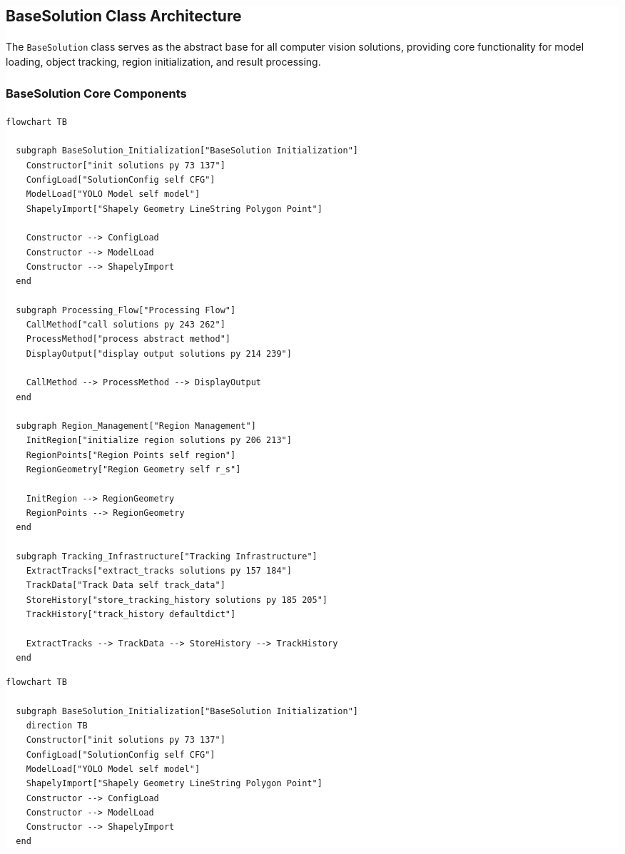 ## BaseSolution Class Architecture

The `BaseSolution` class serves as the abstract base for all computer vision solutions, providing core functionality for model loading, object tracking, region initialization, and result processing.

### BaseSolution Core Components


```mermaid
flowchart TB

  subgraph BaseSolution_Initialization["BaseSolution Initialization"]
    Constructor["init solutions py 73 137"]
    ConfigLoad["SolutionConfig self CFG"]
    ModelLoad["YOLO Model self model"]
    ShapelyImport["Shapely Geometry LineString Polygon Point"]

    Constructor --> ConfigLoad
    Constructor --> ModelLoad
    Constructor --> ShapelyImport
  end

  subgraph Processing_Flow["Processing Flow"]
    CallMethod["call solutions py 243 262"]
    ProcessMethod["process abstract method"]
    DisplayOutput["display output solutions py 214 239"]

    CallMethod --> ProcessMethod --> DisplayOutput
  end

  subgraph Region_Management["Region Management"]
    InitRegion["initialize region solutions py 206 213"]
    RegionPoints["Region Points self region"]
    RegionGeometry["Region Geometry self r_s"]

    InitRegion --> RegionGeometry
    RegionPoints --> RegionGeometry
  end

  subgraph Tracking_Infrastructure["Tracking Infrastructure"]
    ExtractTracks["extract_tracks solutions py 157 184"]
    TrackData["Track Data self track_data"]
    StoreHistory["store_tracking_history solutions py 185 205"]
    TrackHistory["track_history defaultdict"]

    ExtractTracks --> TrackData --> StoreHistory --> TrackHistory
  end
```



```mermaid
flowchart TB

  subgraph BaseSolution_Initialization["BaseSolution Initialization"]
    direction TB
    Constructor["init solutions py 73 137"]
    ConfigLoad["SolutionConfig self CFG"]
    ModelLoad["YOLO Model self model"]
    ShapelyImport["Shapely Geometry LineString Polygon Point"]
    Constructor --> ConfigLoad
    Constructor --> ModelLoad
    Constructor --> ShapelyImport
  end

```